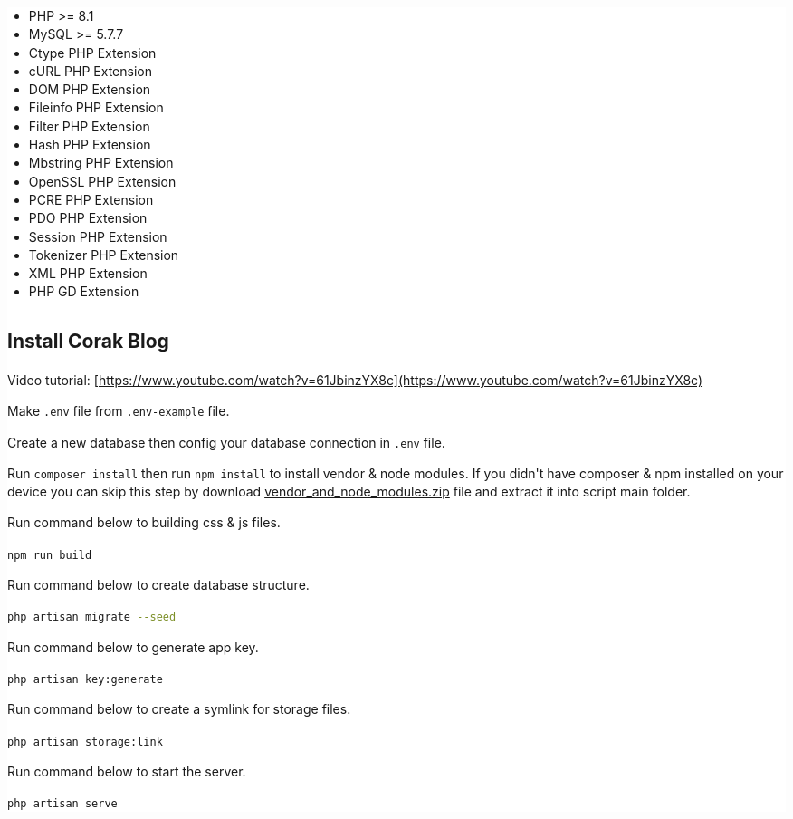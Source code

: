 - PHP >= 8.1
- MySQL >= 5.7.7
- Ctype PHP Extension
- cURL PHP Extension
- DOM PHP Extension
- Fileinfo PHP Extension
- Filter PHP Extension
- Hash PHP Extension
- Mbstring PHP Extension
- OpenSSL PHP Extension
- PCRE PHP Extension
- PDO PHP Extension
- Session PHP Extension
- Tokenizer PHP Extension
- XML PHP Extension
- PHP GD Extension

## Install Corak Blog

Video tutorial: [https://www.youtube.com/watch?v=61JbinzYX8c](https://www.youtube.com/watch?v=61JbinzYX8c)

Make `.env` file from `.env-example` file.

Create a new database then config your database connection in `.env` file.

Run `composer install` then run `npm install` to install vendor & node modules. If you didn't have composer & npm installed on your device you can skip this step by download [vendor_and_node_modules.zip](https://corakdev.com/files/vendor_and_node_modules.zip) file and extract it into script main folder.

Run command below to building css & js files.

``` bash
npm run build
```

Run command below to create database structure.

``` bash
php artisan migrate --seed
```

Run command below to generate app key.

``` bash
php artisan key:generate
```

Run command below to create a symlink for storage files.

``` bash
php artisan storage:link
```

Run command below to start the server.

``` bash
php artisan serve
```
